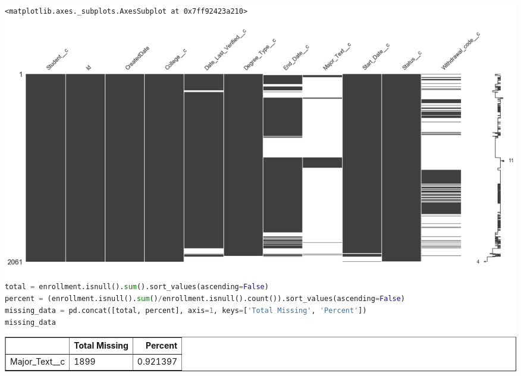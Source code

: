 


    <matplotlib.axes._subplots.AxesSubplot at 0x7ff92423a210>




![png](output_79_1.png)



```python
total = enrollment.isnull().sum().sort_values(ascending=False)
percent = (enrollment.isnull().sum()/enrollment.isnull().count()).sort_values(ascending=False)
missing_data = pd.concat([total, percent], axis=1, keys=['Total Missing', 'Percent'])
missing_data
```




<div>
<style scoped>
    .dataframe tbody tr th:only-of-type {
        vertical-align: middle;
    }

    .dataframe tbody tr th {
        vertical-align: top;
    }

    .dataframe thead th {
        text-align: right;
    }
</style>
<table border="1" class="dataframe">
  <thead>
    <tr style="text-align: right;">
      <th></th>
      <th>Total Missing</th>
      <th>Percent</th>
    </tr>
  </thead>
  <tbody>
    <tr>
      <td>Major_Text__c</td>
      <td>1899</td>
      <td>0.921397</td>
    </tr>